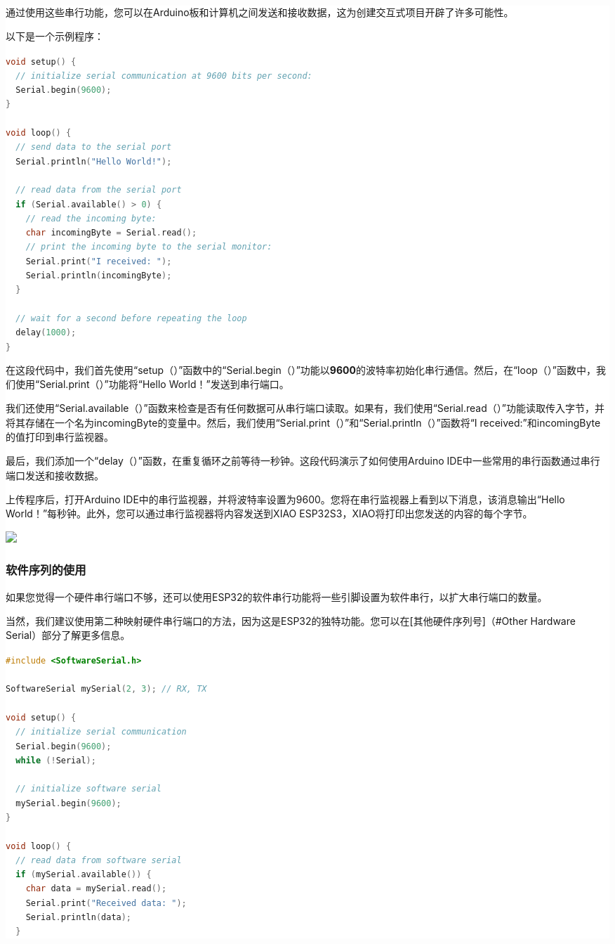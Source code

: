 通过使用这些串行功能，您可以在Arduino板和计算机之间发送和接收数据，这为创建交互式项目开辟了许多可能性。

以下是一个示例程序：

```c
void setup() {
  // initialize serial communication at 9600 bits per second:
  Serial.begin(9600);
}

void loop() {
  // send data to the serial port
  Serial.println("Hello World!");

  // read data from the serial port
  if (Serial.available() > 0) {
    // read the incoming byte:
    char incomingByte = Serial.read();
    // print the incoming byte to the serial monitor:
    Serial.print("I received: ");
    Serial.println(incomingByte);
  }
  
  // wait for a second before repeating the loop
  delay(1000);
}
```

在这段代码中，我们首先使用“setup（）”函数中的“Serial.begin（）”功能以**9600**的波特率初始化串行通信。然后，在“loop（）”函数中，我们使用“Serial.print（）”功能将“Hello World！”发送到串行端口。

我们还使用“Serial.available（）”函数来检查是否有任何数据可从串行端口读取。如果有，我们使用“Serial.read（）”功能读取传入字节，并将其存储在一个名为incomingByte的变量中。然后，我们使用“Serial.print（）”和“Serial.println（）”函数将“I received:”和incomingByte的值打印到串行监视器。

最后，我们添加一个“delay（）”函数，在重复循环之前等待一秒钟。这段代码演示了如何使用Arduino IDE中一些常用的串行函数通过串行端口发送和接收数据。

上传程序后，打开Arduino IDE中的串行监视器，并将波特率设置为9600。您将在串行监视器上看到以下消息，该消息输出“Hello World！”每秒钟。此外，您可以通过串行监视器将内容发送到XIAO ESP32S3，XIAO将打印出您发送的内容的每个字节。

<div style={{textAlign:'center'}}><img src="https://files.seeedstudio.com/wiki/SeeedStudio-XIAO-ESP32S3/img/24.png" style={{width:600, height:'auto'}}/></div>

### 软件序列的使用

如果您觉得一个硬件串行端口不够，还可以使用ESP32的软件串行功能将一些引脚设置为软件串行，以扩大串行端口的数量。

当然，我们建议使用第二种映射硬件串行端口的方法，因为这是ESP32的独特功能。您可以在[其他硬件序列号]（#Other Hardware Serial）部分了解更多信息。

```c
#include <SoftwareSerial.h>

SoftwareSerial mySerial(2, 3); // RX, TX

void setup() {
  // initialize serial communication
  Serial.begin(9600);
  while (!Serial);

  // initialize software serial
  mySerial.begin(9600);
}

void loop() {
  // read data from software serial
  if (mySerial.available()) {
    char data = mySerial.read();
    Serial.print("Received data: ");
    Serial.println(data);
  }
```